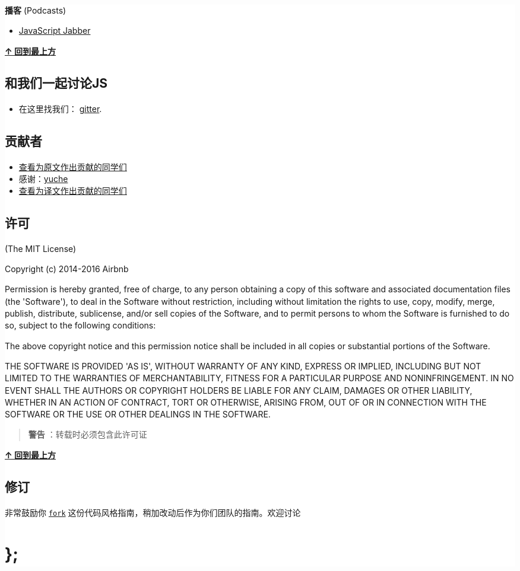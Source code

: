 **播客** (Podcasts)

  - [JavaScript Jabber](https://devchat.tv/js-jabber/)


**[↑ 回到最上方](#table-of-contents)**

<a name="chat-with-us-about-javascript"></a>
## 和我们一起讨论JS

  - 在这里找我们： [gitter](https://gitter.im/airbnb/javascript).

<a name="contributors"></a>
## 贡献者

  - [查看为原文作出贡献的同学们](https://github.com/airbnb/javascript/graphs/contributors)
  - 感谢：[yuche](https://github.com/yuche/javascript)
  - [查看为译文作出贡献的同学们](https://github.com/dancerphil/trick/graphs/contributors)


<a name="license"></a>
## 许可

(The MIT License)

Copyright (c) 2014-2016 Airbnb

Permission is hereby granted, free of charge, to any person obtaining
a copy of this software and associated documentation files (the
'Software'), to deal in the Software without restriction, including
without limitation the rights to use, copy, modify, merge, publish,
distribute, sublicense, and/or sell copies of the Software, and to
permit persons to whom the Software is furnished to do so, subject to
the following conditions:

The above copyright notice and this permission notice shall be
included in all copies or substantial portions of the Software.

THE SOFTWARE IS PROVIDED 'AS IS', WITHOUT WARRANTY OF ANY KIND,
EXPRESS OR IMPLIED, INCLUDING BUT NOT LIMITED TO THE WARRANTIES OF
MERCHANTABILITY, FITNESS FOR A PARTICULAR PURPOSE AND NONINFRINGEMENT.
IN NO EVENT SHALL THE AUTHORS OR COPYRIGHT HOLDERS BE LIABLE FOR ANY
CLAIM, DAMAGES OR OTHER LIABILITY, WHETHER IN AN ACTION OF CONTRACT,
TORT OR OTHERWISE, ARISING FROM, OUT OF OR IN CONNECTION WITH THE
SOFTWARE OR THE USE OR OTHER DEALINGS IN THE SOFTWARE.

> **警告** ：转载时必须包含此许可证

**[↑ 回到最上方](#table-of-contents)**

<a name="amendments"></a>
## 修订

非常鼓励你 [`fork`](https://github.com/dancerphil/trick) 这份代码风格指南，稍加改动后作为你们团队的指南。欢迎讨论

# };
